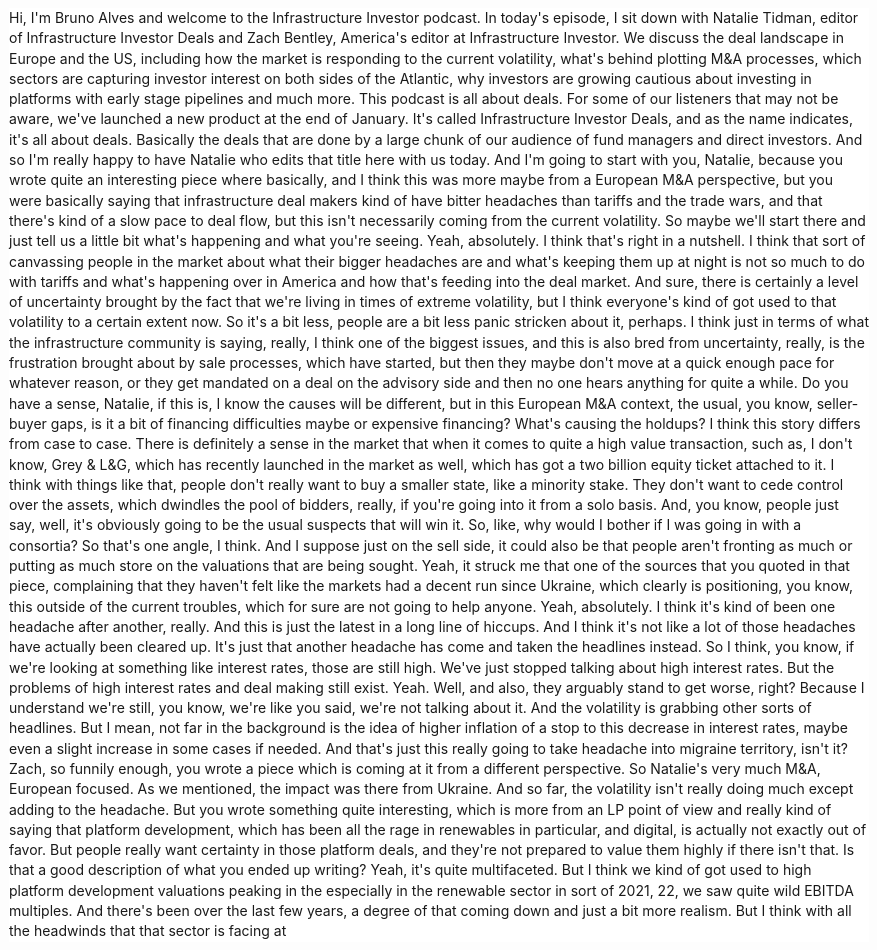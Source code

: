 Hi, I'm Bruno Alves and welcome to the Infrastructure Investor podcast. In today's episode, I sit down with Natalie Tidman, editor of Infrastructure Investor Deals and Zach Bentley, America's editor at Infrastructure Investor. We discuss the deal landscape in Europe and the US, including how the market is responding to the current volatility, what's behind plotting M&A processes, which sectors are capturing investor interest on both sides of the Atlantic, why investors are growing cautious about investing in platforms with early stage pipelines and much more. This podcast is all about deals. For some of our listeners that may not be aware, we've launched a new product at the end of January. It's called Infrastructure Investor Deals, and as the name indicates, it's all about deals. Basically the deals that are done by a large chunk of our audience of fund managers and direct investors. And so I'm really happy to have Natalie who edits that title here with us today. And I'm going to start with you, Natalie, because you wrote quite an interesting piece where basically, and I think this was more maybe from a European M&A perspective, but you were basically saying that infrastructure deal makers kind of have bitter headaches than tariffs and the trade wars, and that there's kind of a slow pace to deal flow, but this isn't necessarily coming from the current volatility. So maybe we'll start there and just tell us a little bit what's happening and what you're seeing. Yeah, absolutely. I think that's right in a nutshell. I think that sort of canvassing people in the market about what their bigger headaches are and what's keeping them up at night is not so much to do with tariffs and what's happening over in America and how that's feeding into the deal market. And sure, there is certainly a level of uncertainty brought by the fact that we're living in times of extreme volatility, but I think everyone's kind of got used to that volatility to a certain extent now. So it's a bit less, people are a bit less panic stricken about it, perhaps. I think just in terms of what the infrastructure community is saying, really, I think one of the biggest issues, and this is also bred from uncertainty, really, is the frustration brought about by sale processes, which have started, but then they maybe don't move at a quick enough pace for whatever reason, or they get mandated on a deal on the advisory side and then no one hears anything for quite a while. Do you have a sense, Natalie, if this is, I know the causes will be different, but in this European M&A context, the usual, you know, seller-buyer gaps, is it a bit of financing difficulties maybe or expensive financing? What's causing the holdups? I think this story differs from case to case. There is definitely a sense in the market that when it comes to quite a high value transaction, such as, I don't know, Grey & L&G, which has recently launched in the market as well, which has got a two billion equity ticket attached to it. I think with things like that, people don't really want to buy a smaller state, like a minority stake. They don't want to cede control over the assets, which dwindles the pool of bidders, really, if you're going into it from a solo basis. And, you know, people just say, well, it's obviously going to be the usual suspects that will win it. So, like, why would I bother if I was going in with a consortia? So that's one angle, I think. And I suppose just on the sell side, it could also be that people aren't fronting as much or putting as much store on the valuations that are being sought. Yeah, it struck me that one of the sources that you quoted in that piece, complaining that they haven't felt like the markets had a decent run since Ukraine, which clearly is positioning, you know, this outside of the current troubles, which for sure are not going to help anyone. Yeah, absolutely. I think it's kind of been one headache after another, really. And this is just the latest in a long line of hiccups. And I think it's not like a lot of those headaches have actually been cleared up. It's just that another headache has come and taken the headlines instead. So I think, you know, if we're looking at something like interest rates, those are still high. We've just stopped talking about high interest rates. But the problems of high interest rates and deal making still exist. Yeah. Well, and also, they arguably stand to get worse, right? Because I understand we're still, you know, we're like you said, we're not talking about it. And the volatility is grabbing other sorts of headlines. But I mean, not far in the background is the idea of higher inflation of a stop to this decrease in interest rates, maybe even a slight increase in some cases if needed. And that's just this really going to take headache into migraine territory, isn't it? Zach, so funnily enough, you wrote a piece which is coming at it from a different perspective. So Natalie's very much M&A, European focused. As we mentioned, the impact was there from Ukraine. And so far, the volatility isn't really doing much except adding to the headache. But you wrote something quite interesting, which is more from an LP point of view and really kind of saying that platform development, which has been all the rage in renewables in particular, and digital, is actually not exactly out of favor. But people really want certainty in those platform deals, and they're not prepared to value them highly if there isn't that. Is that a good description of what you ended up writing? Yeah, it's quite multifaceted. But I think we kind of got used to high platform development valuations peaking in the especially in the renewable sector in sort of 2021, 22, we saw quite wild EBITDA multiples. And there's been over the last few years, a degree of that coming down and just a bit more realism. But I think with all the headwinds that that sector is facing at